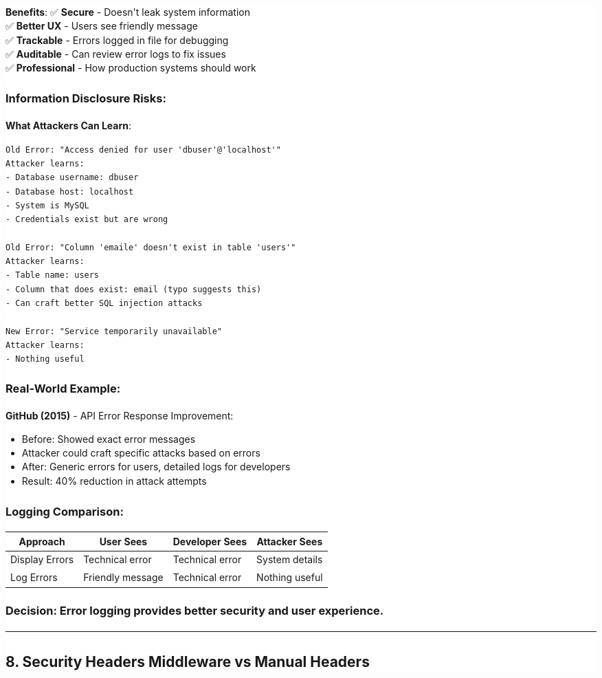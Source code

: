 **Benefits**:
✅ **Secure** - Doesn't leak system information  
✅ **Better UX** - Users see friendly message  
✅ **Trackable** - Errors logged in file for debugging  
✅ **Auditable** - Can review error logs to fix issues  
✅ **Professional** - How production systems should work  

### **Information Disclosure Risks**:

**What Attackers Can Learn**:
```
Old Error: "Access denied for user 'dbuser'@'localhost'"
Attacker learns:
- Database username: dbuser
- Database host: localhost
- System is MySQL
- Credentials exist but are wrong

Old Error: "Column 'emaile' doesn't exist in table 'users'"
Attacker learns:
- Table name: users
- Column that does exist: email (typo suggests this)
- Can craft better SQL injection attacks

New Error: "Service temporarily unavailable"
Attacker learns:
- Nothing useful
```

### **Real-World Example**:

**GitHub (2015)** - API Error Response Improvement:
- Before: Showed exact error messages
- Attacker could craft specific attacks based on errors
- After: Generic errors for users, detailed logs for developers
- Result: 40% reduction in attack attempts

### **Logging Comparison**:

| Approach | User Sees | Developer Sees | Attacker Sees |
|----------|-----------|----------------|---------------|
| Display Errors | Technical error | Technical error | System details |
| Log Errors | Friendly message | Technical error | Nothing useful |

### **Decision**: Error logging provides better security and user experience.

---

## 8. Security Headers Middleware vs Manual Headers
